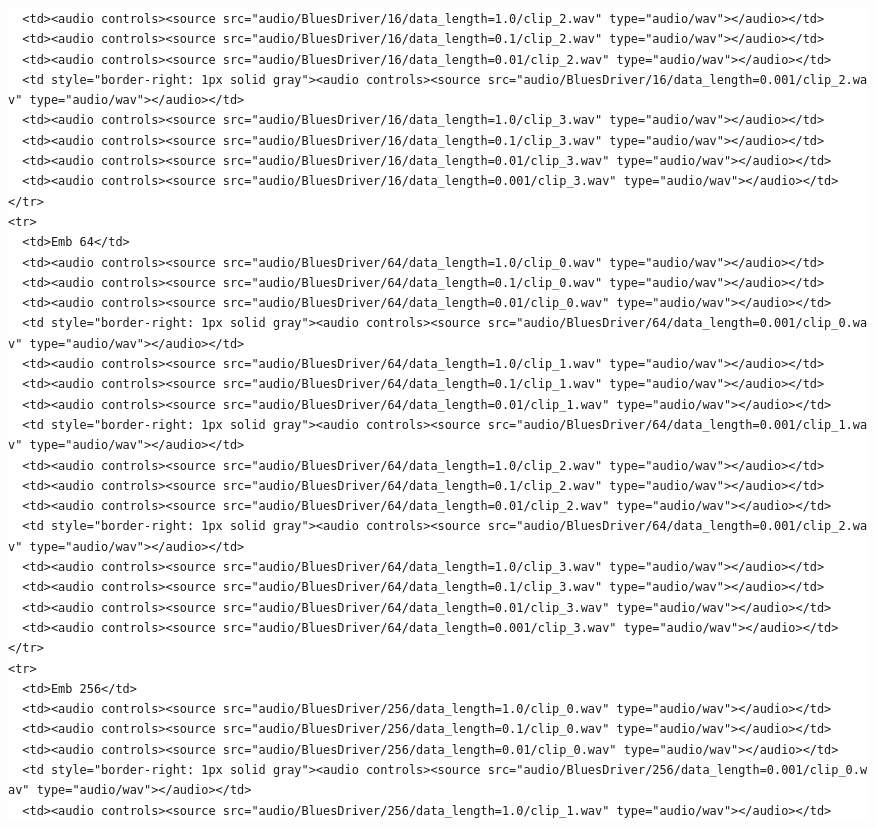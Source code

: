      <td><audio controls><source src="audio/BluesDriver/16/data_length=1.0/clip_2.wav" type="audio/wav"></audio></td>
      <td><audio controls><source src="audio/BluesDriver/16/data_length=0.1/clip_2.wav" type="audio/wav"></audio></td>
      <td><audio controls><source src="audio/BluesDriver/16/data_length=0.01/clip_2.wav" type="audio/wav"></audio></td>
      <td style="border-right: 1px solid gray"><audio controls><source src="audio/BluesDriver/16/data_length=0.001/clip_2.wav" type="audio/wav"></audio></td>
      <td><audio controls><source src="audio/BluesDriver/16/data_length=1.0/clip_3.wav" type="audio/wav"></audio></td>
      <td><audio controls><source src="audio/BluesDriver/16/data_length=0.1/clip_3.wav" type="audio/wav"></audio></td>
      <td><audio controls><source src="audio/BluesDriver/16/data_length=0.01/clip_3.wav" type="audio/wav"></audio></td>
      <td><audio controls><source src="audio/BluesDriver/16/data_length=0.001/clip_3.wav" type="audio/wav"></audio></td>
    </tr>
    <tr>
      <td>Emb 64</td>
      <td><audio controls><source src="audio/BluesDriver/64/data_length=1.0/clip_0.wav" type="audio/wav"></audio></td>
      <td><audio controls><source src="audio/BluesDriver/64/data_length=0.1/clip_0.wav" type="audio/wav"></audio></td>
      <td><audio controls><source src="audio/BluesDriver/64/data_length=0.01/clip_0.wav" type="audio/wav"></audio></td>
      <td style="border-right: 1px solid gray"><audio controls><source src="audio/BluesDriver/64/data_length=0.001/clip_0.wav" type="audio/wav"></audio></td>
      <td><audio controls><source src="audio/BluesDriver/64/data_length=1.0/clip_1.wav" type="audio/wav"></audio></td>
      <td><audio controls><source src="audio/BluesDriver/64/data_length=0.1/clip_1.wav" type="audio/wav"></audio></td>
      <td><audio controls><source src="audio/BluesDriver/64/data_length=0.01/clip_1.wav" type="audio/wav"></audio></td>
      <td style="border-right: 1px solid gray"><audio controls><source src="audio/BluesDriver/64/data_length=0.001/clip_1.wav" type="audio/wav"></audio></td>
      <td><audio controls><source src="audio/BluesDriver/64/data_length=1.0/clip_2.wav" type="audio/wav"></audio></td>
      <td><audio controls><source src="audio/BluesDriver/64/data_length=0.1/clip_2.wav" type="audio/wav"></audio></td>
      <td><audio controls><source src="audio/BluesDriver/64/data_length=0.01/clip_2.wav" type="audio/wav"></audio></td>
      <td style="border-right: 1px solid gray"><audio controls><source src="audio/BluesDriver/64/data_length=0.001/clip_2.wav" type="audio/wav"></audio></td>
      <td><audio controls><source src="audio/BluesDriver/64/data_length=1.0/clip_3.wav" type="audio/wav"></audio></td>
      <td><audio controls><source src="audio/BluesDriver/64/data_length=0.1/clip_3.wav" type="audio/wav"></audio></td>
      <td><audio controls><source src="audio/BluesDriver/64/data_length=0.01/clip_3.wav" type="audio/wav"></audio></td>
      <td><audio controls><source src="audio/BluesDriver/64/data_length=0.001/clip_3.wav" type="audio/wav"></audio></td>
    </tr>
    <tr>
      <td>Emb 256</td>
      <td><audio controls><source src="audio/BluesDriver/256/data_length=1.0/clip_0.wav" type="audio/wav"></audio></td>
      <td><audio controls><source src="audio/BluesDriver/256/data_length=0.1/clip_0.wav" type="audio/wav"></audio></td>
      <td><audio controls><source src="audio/BluesDriver/256/data_length=0.01/clip_0.wav" type="audio/wav"></audio></td>
      <td style="border-right: 1px solid gray"><audio controls><source src="audio/BluesDriver/256/data_length=0.001/clip_0.wav" type="audio/wav"></audio></td>
      <td><audio controls><source src="audio/BluesDriver/256/data_length=1.0/clip_1.wav" type="audio/wav"></audio></td>